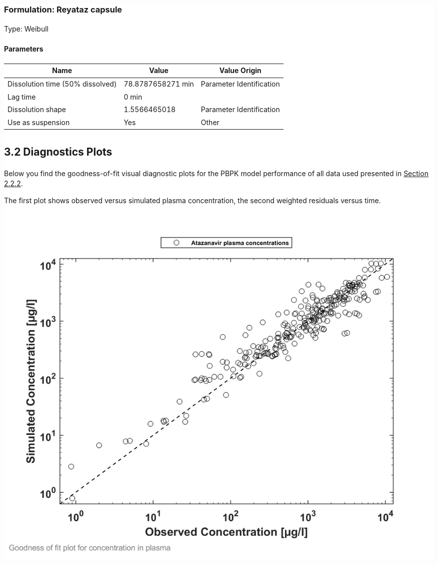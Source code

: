 

### Formulation: Reyataz capsule

Type: Weibull

#### Parameters

Name                             | Value             | Value Origin            
-------------------------------- | ----------------- | ------------------------
Dissolution time (50% dissolved) | 78.8787658271 min | Parameter Identification
Lag time                         | 0 min             |                         
Dissolution shape                | 1.5566465018      | Parameter Identification
Use as suspension                | Yes               | Other                   



## 3.2 Diagnostics Plots
Below you find the goodness-of-fit visual diagnostic plots for the PBPK model performance of all data used presented in [Section 2.2.2](#222-clinical-data).

The first plot shows observed versus simulated plasma concentration, the second weighted residuals versus time. 


![001_plotGOFMergedPredictedVsObserved.png](images/003_3_Results_and_Discussion/002_3_2_Diagnostics_Plots/001_plotGOFMergedPredictedVsObserved.png)
